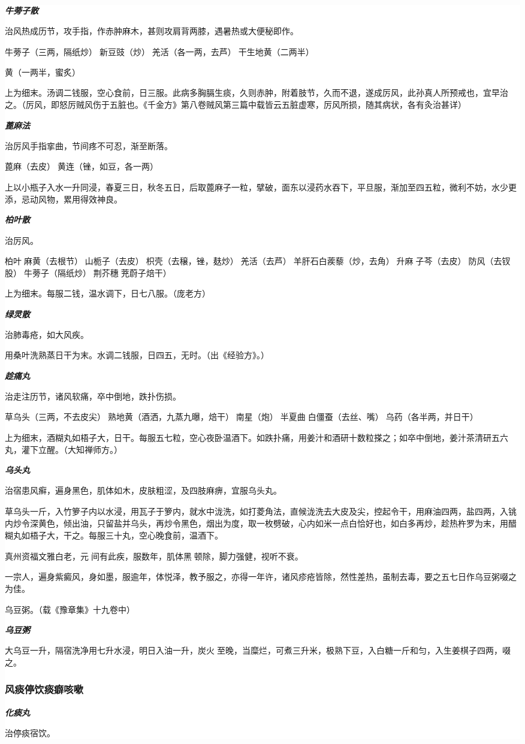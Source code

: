 ***牛蒡子散***  

治风热成历节，攻手指，作赤肿麻木，甚则攻肩背两膝，遇暑热或大便秘即作。  

牛蒡子（三两，隔纸炒） 新豆豉（炒） 羌活（各一两，去芦） 干生地黄（二两半）  

黄（一两半，蜜炙）  

上为细末。汤调二钱服，空心食前，日三服。此病多胸膈生痰，久则赤肿，附着肢节，久而不退，遂成厉风，此孙真人所预戒也，宜早治之。（厉风，即怒厉贼风伤于五脏也。《千金方》第八卷贼风第三篇中载皆云五脏虚寒，厉风所损，随其病状，各有灸治甚详）  

***蓖麻法***  

治厉风手指挛曲，节间疼不可忍，渐至断落。  

蓖麻（去皮） 黄连（锉，如豆，各一两）  

上以小瓶子入水一升同浸，春夏三日，秋冬五日，后取蓖麻子一粒，擘破，面东以浸药水吞下，平旦服，渐加至四五粒，微利不妨，水少更添，忌动风物，累用得效神良。  

***柏叶散***  

治厉风。  

柏叶 麻黄（去根节） 山栀子（去皮） 枳壳（去穣，锉，麸炒） 羌活（去芦） 羊肝石白蒺藜（炒，去角） 升麻 子芩（去皮） 防风（去钗股） 牛蒡子（隔纸炒） 荆芥穗 茺蔚子焙干）  

上为细末。每服二钱，温水调下，日七八服。（庞老方）  

***绿灵散***  

治肺毒疮，如大风疾。  

用桑叶洗熟蒸日干为末。水调二钱服，日四五，无时。（出《经验方》。）  

***趁痛丸***  

治走注历节，诸风软痛，卒中倒地，跌扑伤损。  

草乌头（三两，不去皮尖） 熟地黄（酒洒，九蒸九曝，焙干） 南星（炮） 半夏曲 白僵蚕（去丝、嘴） 乌药（各半两，并日干）  

上为细末，酒糊丸如梧子大，日干。每服五七粒，空心夜卧温酒下。如跌扑痛，用姜汁和酒研十数粒搽之；如卒中倒地，姜汁茶清研五六丸，灌下立醒。（大知禅师方。）  

***乌头丸***  

治宿患风癣，遍身黑色，肌体如木，皮肤粗涩，及四肢麻痹，宜服乌头丸。  

草乌头一斤，入竹箩子内以水浸，用瓦子于箩内，就水中泷洗，如打菱角法，直候泷洗去大皮及尖，控起令干，用麻油四两，盐四两，入铫内炒令深黄色，倾出油，只留盐并乌头，再炒令黑色，烟出为度，取一枚劈破，心内如米一点白恰好也，如白多再炒，趁热杵罗为末，用醋糊丸如梧子大，干之。每服三十丸，空心晚食前，温酒下。  

真州资福文雅白老，元 间有此疾，服数年，肌体黑 顿除，脚力强健，视听不衰。  

一宗人，遍身紫癜风，身如墨，服逾年，体悦泽，教予服之，亦得一年许，诸风疹疮皆除，然性差热，虽制去毒，要之五七日作乌豆粥啜之为佳。  

乌豆粥。（载《豫章集》十九卷中）  

***乌豆粥***  

大乌豆一升，隔宿洗净用七升水浸，明日入油一升，炭火 至晚，当糜烂，可煮三升米，极熟下豆，入白糖一斤和匀，入生姜棋子四两，啜之。  

### 风痰停饮痰癖咳嗽  

***化痰丸***  

治停痰宿饮。  
